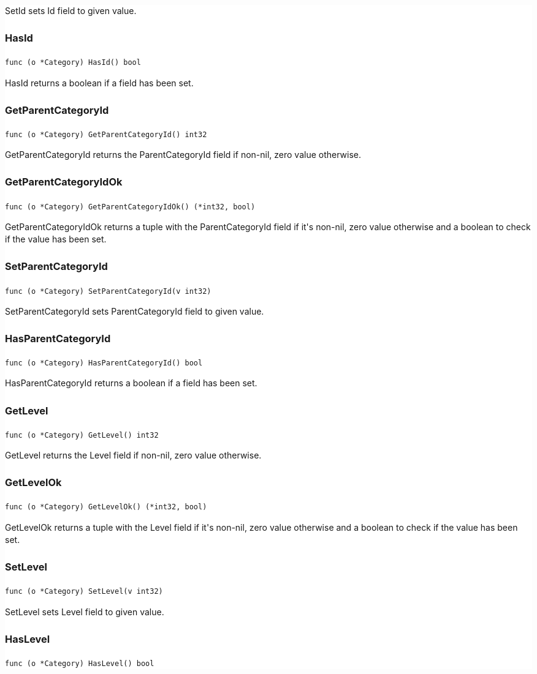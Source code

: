 SetId sets Id field to given value.

### HasId

`func (o *Category) HasId() bool`

HasId returns a boolean if a field has been set.

### GetParentCategoryId

`func (o *Category) GetParentCategoryId() int32`

GetParentCategoryId returns the ParentCategoryId field if non-nil, zero value otherwise.

### GetParentCategoryIdOk

`func (o *Category) GetParentCategoryIdOk() (*int32, bool)`

GetParentCategoryIdOk returns a tuple with the ParentCategoryId field if it's non-nil, zero value otherwise
and a boolean to check if the value has been set.

### SetParentCategoryId

`func (o *Category) SetParentCategoryId(v int32)`

SetParentCategoryId sets ParentCategoryId field to given value.

### HasParentCategoryId

`func (o *Category) HasParentCategoryId() bool`

HasParentCategoryId returns a boolean if a field has been set.

### GetLevel

`func (o *Category) GetLevel() int32`

GetLevel returns the Level field if non-nil, zero value otherwise.

### GetLevelOk

`func (o *Category) GetLevelOk() (*int32, bool)`

GetLevelOk returns a tuple with the Level field if it's non-nil, zero value otherwise
and a boolean to check if the value has been set.

### SetLevel

`func (o *Category) SetLevel(v int32)`

SetLevel sets Level field to given value.

### HasLevel

`func (o *Category) HasLevel() bool`
